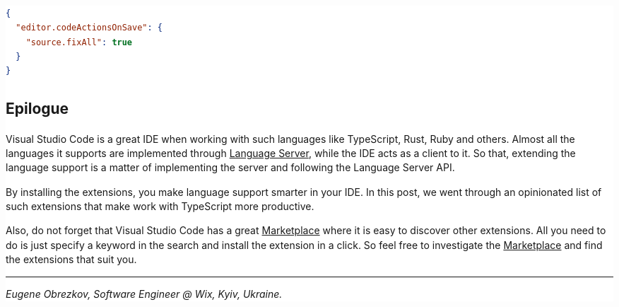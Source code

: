 ```json
{
  "editor.codeActionsOnSave": {
    "source.fixAll": true
  }
}
```

## Epilogue

Visual Studio Code is a great IDE when working with such languages like
TypeScript, Rust, Ruby and others. Almost all the languages it supports are
implemented through
[Language Server](https://microsoft.github.io/language-server-protocol/), while
the IDE acts as a client to it. So that, extending the language support is a
matter of implementing the server and following the Language Server API.

By installing the extensions, you make language support smarter in your IDE. In
this post, we went through an opinionated list of such extensions that make work
with TypeScript more productive.

Also, do not forget that Visual Studio Code has a great
[Marketplace](https://marketplace.visualstudio.com) where it is easy to discover
other extensions. All you need to do is just specify a keyword in the search and
install the extension in a click. So feel free to investigate the
[Marketplace](https://marketplace.visualstudio.com) and find the extensions that
suit you.

---

_Eugene Obrezkov, Software Engineer @ Wix, Kyiv, Ukraine._
